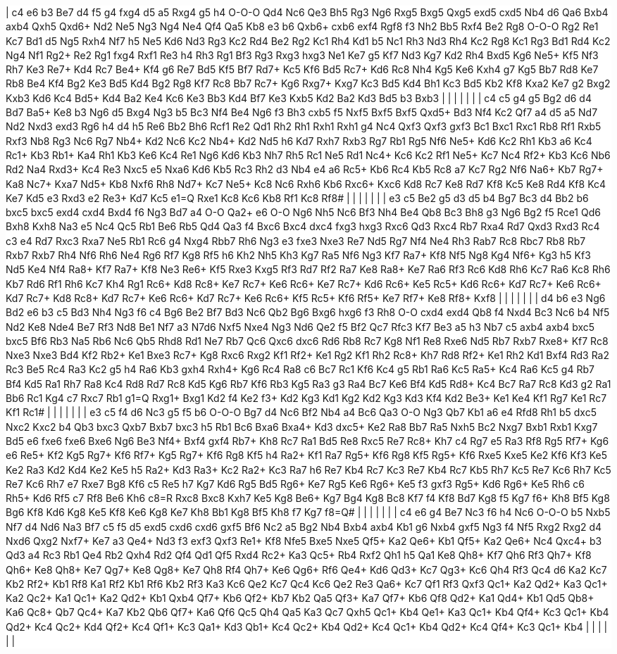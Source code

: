 | c4 e6 b3 Be7 d4 f5 g4 fxg4 d5 a5 Rxg4 g5 h4 O-O-O Qd4 Nc6 Qe3 Bh5 Rg3 Ng6 Rxg5 Bxg5 Qxg5 exd5 cxd5 Nb4 d6 Qa6 Bxb4 axb4 Qxh5 Qxd6+ Nd2 Ne5 Ng3 Ng4 Ne4 Qf4 Qa5 Kb8 e3 b6 Qxb6+ cxb6 exf4 Rgf8 f3 Nh2 Bb5 Rxf4 Be2 Rg8 O-O-O Rg2 Re1 Kc7 Bd1 d5 Ng5 Rxh4 Nf7 h5 Ne5 Kd6 Nd3 Rg3 Kc2 Rd4 Be2 Rg2 Kc1 Rh4 Kd1 b5 Nc1 Rh3 Nd3 Rh4 Kc2 Rg8 Kc1 Rg3 Bd1 Rd4 Kc2 Ng4 Nf1 Rg2+ Re2 Rg1 fxg4 Rxf1 Re3 h4 Rh3 Rg1 Bf3 Rg3 Rxg3 hxg3 Ne1 Ke7 g5 Kf7 Nd3 Kg7 Kd2 Rh4 Bxd5 Kg6 Ne5+ Kf5 Nf3 Rh7 Ke3 Re7+ Kd4 Rc7 Be4+ Kf4 g6 Re7 Bd5 Kf5 Bf7 Rd7+ Kc5 Kf6 Bd5 Rc7+ Kd6 Rc8 Nh4 Kg5 Ke6 Kxh4 g7 Kg5 Bb7 Rd8 Ke7 Rb8 Be4 Kf4 Bg2 Ke3 Bd5 Kd4 Bg2 Rg8 Kf7 Rc8 Bb7 Rc7+ Kg6 Rxg7+ Kxg7 Kc3 Bd5 Kd4 Bh1 Kc3 Bd5 Kb2 Kf8 Kxa2 Ke7 g2 Bxg2 Kxb3 Kd6 Kc4 Bd5+ Kd4 Ba2 Ke4 Kc6 Ke3 Bb3 Kd4 Bf7 Ke3 Kxb5 Kd2 Ba2 Kd3 Bd5 b3 Bxb3 |  |  |  |  |  |
| c4 c5 g4 g5 Bg2 d6 d4 Bd7 Ba5+ Ke8 b3 Ng6 d5 Bxg4 Ng3 b5 Bc3 Nf4 Be4 Ng6 f3 Bh3 cxb5 f5 Nxf5 Bxf5 Bxf5 Qxd5+ Bd3 Nf4 Kc2 Qf7 a4 d5 a5 Nd7 Nd2 Nxd3 exd3 Rg6 h4 d4 h5 Re6 Bb2 Bh6 Rcf1 Re2 Qd1 Rh2 Rh1 Rxh1 Rxh1 g4 Nc4 Qxf3 Qxf3 gxf3 Bc1 Bxc1 Rxc1 Rb8 Rf1 Rxb5 Rxf3 Nb8 Rg3 Nc6 Rg7 Nb4+ Kd2 Nc6 Kc2 Nb4+ Kd2 Nd5 h6 Kd7 Rxh7 Rxb3 Rg7 Rb1 Rg5 Nf6 Ne5+ Kd6 Kc2 Rh1 Kb3 a6 Kc4 Rc1+ Kb3 Rb1+ Ka4 Rh1 Kb3 Ke6 Kc4 Re1 Ng6 Kd6 Kb3 Nh7 Rh5 Rc1 Ne5 Rd1 Nc4+ Kc6 Kc2 Rf1 Ne5+ Kc7 Nc4 Rf2+ Kb3 Kc6 Nb6 Rd2 Na4 Rxd3+ Kc4 Re3 Nxc5 e5 Nxa6 Kd6 Kb5 Rc3 Rh2 d3 Nb4 e4 a6 Rc5+ Kb6 Rc4 Kb5 Rc8 a7 Kc7 Rg2 Nf6 Na6+ Kb7 Rg7+ Ka8 Nc7+ Kxa7 Nd5+ Kb8 Nxf6 Rh8 Nd7+ Kc7 Ne5+ Kc8 Nc6 Rxh6 Kb6 Rxc6+ Kxc6 Kd8 Rc7 Ke8 Rd7 Kf8 Kc5 Ke8 Rd4 Kf8 Kc4 Ke7 Kd5 e3 Rxd3 e2 Re3+ Kd7 Kc5 e1=Q Rxe1 Kc8 Kc6 Kb8 Rf1 Kc8 Rf8# |  |  |  |  |  |
| e3 c5 Be2 g5 d3 d5 b4 Bg7 Bc3 d4 Bb2 b6 bxc5 bxc5 exd4 cxd4 Bxd4 f6 Ng3 Bd7 a4 O-O Qa2+ e6 O-O Ng6 Nh5 Nc6 Bf3 Nh4 Be4 Qb8 Bc3 Bh8 g3 Ng6 Bg2 f5 Rce1 Qd6 Bxh8 Kxh8 Na3 e5 Nc4 Qc5 Rb1 Be6 Rb5 Qd4 Qa3 f4 Bxc6 Bxc4 dxc4 fxg3 hxg3 Rxc6 Qd3 Rxc4 Rb7 Rxa4 Rd7 Qxd3 Rxd3 Rc4 c3 e4 Rd7 Rxc3 Rxa7 Ne5 Rb1 Rc6 g4 Nxg4 Rbb7 Rh6 Ng3 e3 fxe3 Nxe3 Re7 Nd5 Rg7 Nf4 Ne4 Rh3 Rab7 Rc8 Rbc7 Rb8 Rb7 Rxb7 Rxb7 Rh4 Nf6 Rh6 Ne4 Rg6 Rf7 Kg8 Rf5 h6 Kh2 Nh5 Kh3 Kg7 Ra5 Nf6 Ng3 Kf7 Ra7+ Kf8 Nf5 Ng8 Kg4 Nf6+ Kg3 h5 Kf3 Nd5 Ke4 Nf4 Ra8+ Kf7 Ra7+ Kf8 Ne3 Re6+ Kf5 Rxe3 Kxg5 Rf3 Rd7 Rf2 Ra7 Ke8 Ra8+ Ke7 Ra6 Rf3 Rc6 Kd8 Rh6 Kc7 Ra6 Kc8 Rh6 Kb7 Rd6 Rf1 Rh6 Kc7 Kh4 Rg1 Rc6+ Kd8 Rc8+ Ke7 Rc7+ Ke6 Rc6+ Ke7 Rc7+ Kd6 Rc6+ Ke5 Rc5+ Kd6 Rc6+ Kd7 Rc7+ Ke6 Rc6+ Kd7 Rc7+ Kd8 Rc8+ Kd7 Rc7+ Ke6 Rc6+ Kd7 Rc7+ Ke6 Rc6+ Kf5 Rc5+ Kf6 Rf5+ Ke7 Rf7+ Ke8 Rf8+ Kxf8 |  |  |  |  |  |
| d4 b6 e3 Ng6 Bd2 e6 b3 c5 Bd3 Nh4 Ng3 f6 c4 Bg6 Be2 Bf7 Bd3 Nc6 Qb2 Bg6 Bxg6 hxg6 f3 Rh8 O-O cxd4 exd4 Qb8 f4 Nxd4 Bc3 Nc6 b4 Nf5 Nd2 Ke8 Nde4 Be7 Rf3 Nd8 Be1 Nf7 a3 N7d6 Nxf5 Nxe4 Ng3 Nd6 Qe2 f5 Bf2 Qc7 Rfc3 Kf7 Be3 a5 h3 Nb7 c5 axb4 axb4 bxc5 bxc5 Bf6 Rb3 Na5 Rb6 Nc6 Qb5 Rhd8 Rd1 Ne7 Rb7 Qc6 Qxc6 dxc6 Rd6 Rb8 Rc7 Kg8 Nf1 Re8 Rxe6 Nd5 Rb7 Rxb7 Rxe8+ Kf7 Rc8 Nxe3 Nxe3 Bd4 Kf2 Rb2+ Ke1 Bxe3 Rc7+ Kg8 Rxc6 Rxg2 Kf1 Rf2+ Ke1 Rg2 Kf1 Rh2 Rc8+ Kh7 Rd8 Rf2+ Ke1 Rh2 Kd1 Bxf4 Rd3 Ra2 Rc3 Be5 Rc4 Ra3 Kc2 g5 h4 Ra6 Kb3 gxh4 Rxh4+ Kg6 Rc4 Ra8 c6 Bc7 Rc1 Kf6 Kc4 g5 Rb1 Ra6 Kc5 Ra5+ Kc4 Ra6 Kc5 g4 Rb7 Bf4 Kd5 Ra1 Rh7 Ra8 Kc4 Rd8 Rd7 Rc8 Kd5 Kg6 Rb7 Kf6 Rb3 Kg5 Ra3 g3 Ra4 Bc7 Ke6 Bf4 Kd5 Rd8+ Kc4 Bc7 Ra7 Rc8 Kd3 g2 Ra1 Bb6 Rc1 Kg4 c7 Rxc7 Rb1 g1=Q Rxg1+ Bxg1 Kd2 f4 Ke2 f3+ Kd2 Kg3 Kd1 Kg2 Kd2 Kg3 Kd3 Kf4 Kd2 Be3+ Ke1 Ke4 Kf1 Rg7 Ke1 Rc7 Kf1 Rc1# |  |  |  |  |  |
| e3 c5 f4 d6 Nc3 g5 f5 b6 O-O-O Bg7 d4 Nc6 Bf2 Nb4 a4 Bc6 Qa3 O-O Ng3 Qb7 Kb1 a6 e4 Rfd8 Rh1 b5 dxc5 Nxc2 Kxc2 b4 Qb3 bxc3 Qxb7 Bxb7 bxc3 h5 Rb1 Bc6 Bxa6 Bxa4+ Kd3 dxc5+ Ke2 Ra8 Bb7 Ra5 Nxh5 Bc2 Nxg7 Bxb1 Rxb1 Kxg7 Bd5 e6 fxe6 fxe6 Bxe6 Ng6 Be3 Nf4+ Bxf4 gxf4 Rb7+ Kh8 Rc7 Ra1 Bd5 Re8 Rxc5 Re7 Rc8+ Kh7 c4 Rg7 e5 Ra3 Rf8 Rg5 Rf7+ Kg6 e6 Re5+ Kf2 Kg5 Rg7+ Kf6 Rf7+ Kg5 Rg7+ Kf6 Rg8 Kf5 h4 Ra2+ Kf1 Ra7 Rg5+ Kf6 Rg8 Kf5 Rg5+ Kf6 Rxe5 Kxe5 Ke2 Kf6 Kf3 Ke5 Ke2 Ra3 Kd2 Kd4 Ke2 Ke5 h5 Ra2+ Kd3 Ra3+ Kc2 Ra2+ Kc3 Ra7 h6 Re7 Kb4 Rc7 Kc3 Re7 Kb4 Rc7 Kb5 Rh7 Kc5 Re7 Kc6 Rh7 Kc5 Re7 Kc6 Rh7 e7 Rxe7 Bg8 Kf6 c5 Re5 h7 Kg7 Kd6 Rg5 Bd5 Rg6+ Ke7 Rg5 Ke6 Rg6+ Ke5 f3 gxf3 Rg5+ Kd6 Rg6+ Ke5 Rh6 c6 Rh5+ Kd6 Rf5 c7 Rf8 Be6 Kh6 c8=R Rxc8 Bxc8 Kxh7 Ke5 Kg8 Be6+ Kg7 Bg4 Kg8 Bc8 Kf7 f4 Kf8 Bd7 Kg8 f5 Kg7 f6+ Kh8 Bf5 Kg8 Bg6 Kf8 Kd6 Kg8 Ke5 Kf8 Ke6 Kg8 Ke7 Kh8 Bb1 Kg8 Bf5 Kh8 f7 Kg7 f8=Q# |  |  |  |  |  |
| c4 e6 g4 Be7 Nc3 f6 h4 Nc6 O-O-O b5 Nxb5 Nf7 d4 Nd6 Na3 Bf7 c5 f5 d5 exd5 cxd6 cxd6 gxf5 Bf6 Nc2 a5 Bg2 Nb4 Bxb4 axb4 Kb1 g6 Nxb4 gxf5 Ng3 f4 Nf5 Rxg2 Rxg2 d4 Nxd6 Qxg2 Nxf7+ Ke7 a3 Qe4+ Nd3 f3 exf3 Qxf3 Re1+ Kf8 Nfe5 Bxe5 Nxe5 Qf5+ Ka2 Qe6+ Kb1 Qf5+ Ka2 Qe6+ Nc4 Qxc4+ b3 Qd3 a4 Rc3 Rb1 Qe4 Rb2 Qxh4 Rd2 Qf4 Qd1 Qf5 Rxd4 Rc2+ Ka3 Qc5+ Rb4 Rxf2 Qh1 h5 Qa1 Ke8 Qh8+ Kf7 Qh6 Rf3 Qh7+ Kf8 Qh6+ Ke8 Qh8+ Ke7 Qg7+ Ke8 Qg8+ Ke7 Qh8 Rf4 Qh7+ Ke6 Qg6+ Rf6 Qe4+ Kd6 Qd3+ Kc7 Qg3+ Kc6 Qh4 Rf3 Qc4 d6 Ka2 Kc7 Kb2 Rf2+ Kb1 Rf8 Ka1 Rf2 Kb1 Rf6 Kb2 Rf3 Ka3 Kc6 Qe2 Kc7 Qc4 Kc6 Qe2 Re3 Qa6+ Kc7 Qf1 Rf3 Qxf3 Qc1+ Ka2 Qd2+ Ka3 Qc1+ Ka2 Qc2+ Ka1 Qc1+ Ka2 Qd2+ Kb1 Qxb4 Qf7+ Kb6 Qf2+ Kb7 Kb2 Qa5 Qf3+ Ka7 Qf7+ Kb6 Qf8 Qd2+ Ka1 Qd4+ Kb1 Qd5 Qb8+ Ka6 Qc8+ Qb7 Qc4+ Ka7 Kb2 Qb6 Qf7+ Ka6 Qf6 Qc5 Qh4 Qa5 Ka3 Qc7 Qxh5 Qc1+ Kb4 Qe1+ Ka3 Qc1+ Kb4 Qf4+ Kc3 Qc1+ Kb4 Qd2+ Kc4 Qc2+ Kd4 Qf2+ Kc4 Qf1+ Kc3 Qa1+ Kd3 Qb1+ Kc4 Qc2+ Kb4 Qd2+ Kc4 Qc1+ Kb4 Qd2+ Kc4 Qf4+ Kc3 Qc1+ Kb4 |  |  |  |  |  |